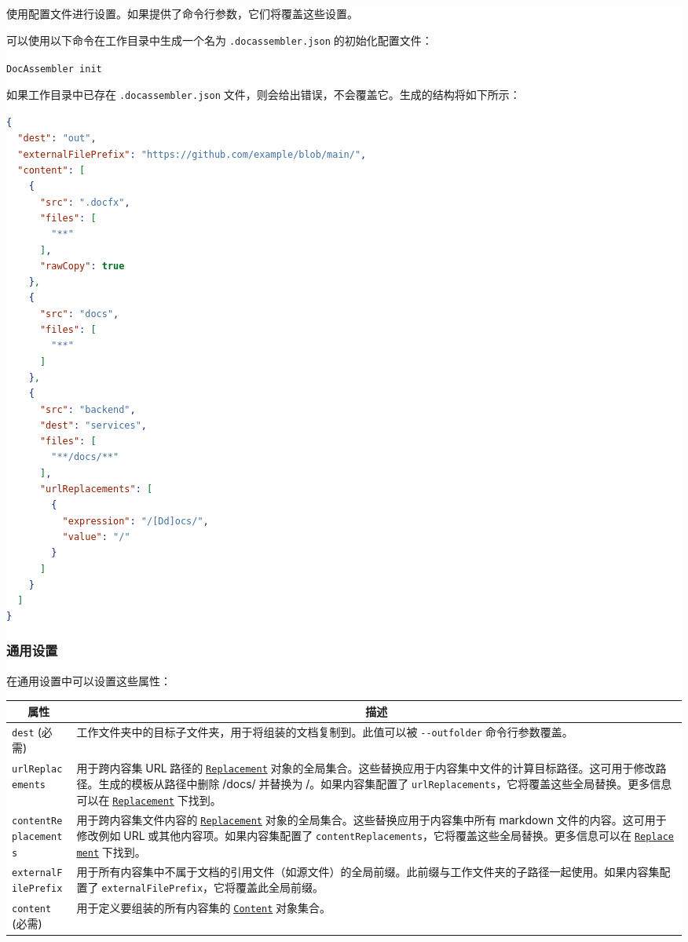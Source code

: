 使用配置文件进行设置。如果提供了命令行参数，它们将覆盖这些设置。

可以使用以下命令在工作目录中生成一个名为 `.docassembler.json` 的初始化配置文件：

```shell
DocAssembler init
```

如果工作目录中已存在 `.docassembler.json` 文件，则会给出错误，不会覆盖它。生成的结构将如下所示：

```json
{
  "dest": "out",
  "externalFilePrefix": "https://github.com/example/blob/main/",
  "content": [
    {
      "src": ".docfx",
      "files": [
        "**"
      ],
      "rawCopy": true
    },
    {
      "src": "docs",
      "files": [
        "**"
      ]
    },
    {
      "src": "backend",
      "dest": "services",
      "files": [
        "**/docs/**"
      ],
      "urlReplacements": [
        {
          "expression": "/[Dd]ocs/",
          "value": "/"
        }
      ]
    }
  ]
}
```

### 通用设置

在通用设置中可以设置这些属性：

| 属性              | 描述                                                  |
| ----------------- | ----------------------------------------------------- |
| `dest` (必需)     | 工作文件夹中的目标子文件夹，用于将组装的文档复制到。此值可以被 `--outfolder` 命令行参数覆盖。 |
| `urlReplacements` | 用于跨内容集 URL 路径的 [`Replacement`](#replacement) 对象的全局集合。这些替换应用于内容集中文件的计算目标路径。这可用于修改路径。生成的模板从路径中删除 /docs/ 并替换为 /。如果内容集配置了 `urlReplacements`，它将覆盖这些全局替换。更多信息可以在 [`Replacement`](#replacement) 下找到。 |
| `contentReplacements` | 用于跨内容集文件内容的 [`Replacement`](#replacement) 对象的全局集合。这些替换应用于内容集中所有 markdown 文件的内容。这可用于修改例如 URL 或其他内容项。如果内容集配置了 `contentReplacements`，它将覆盖这些全局替换。更多信息可以在 [`Replacement`](#replacement) 下找到。 |
| `externalFilePrefix`  | 用于所有内容集中不属于文档的引用文件（如源文件）的全局前缀。此前缀与工作文件夹的子路径一起使用。如果内容集配置了 `externalFilePrefix`，它将覆盖此全局前缀。 |
| `content` (必需)  | 用于定义要组装的所有内容集的 [`Content`](#content) 对象集合。 |

